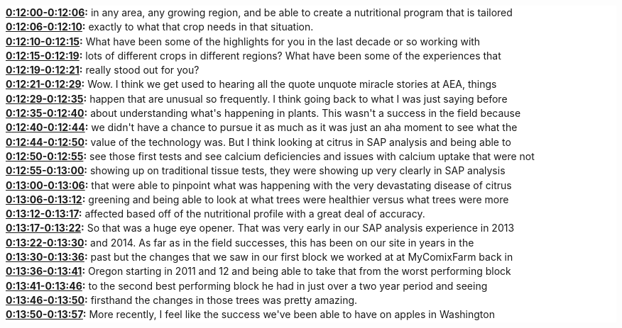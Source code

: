 **[0:12:00-0:12:06](https://traffic.libsyn.com/secure/regenerativeagriculture/RAP_Jason_Hobson_Final_Audio.mp3#t=0:12:00):**  in any area, any growing region, and be able to create a nutritional program that is tailored  
**[0:12:06-0:12:10](https://traffic.libsyn.com/secure/regenerativeagriculture/RAP_Jason_Hobson_Final_Audio.mp3#t=0:12:06):**  exactly to what that crop needs in that situation.  
**[0:12:10-0:12:15](https://traffic.libsyn.com/secure/regenerativeagriculture/RAP_Jason_Hobson_Final_Audio.mp3#t=0:12:10):**  What have been some of the highlights for you in the last decade or so working with  
**[0:12:15-0:12:19](https://traffic.libsyn.com/secure/regenerativeagriculture/RAP_Jason_Hobson_Final_Audio.mp3#t=0:12:15):**  lots of different crops in different regions? What have been some of the experiences that  
**[0:12:19-0:12:21](https://traffic.libsyn.com/secure/regenerativeagriculture/RAP_Jason_Hobson_Final_Audio.mp3#t=0:12:19):**  really stood out for you?  
**[0:12:21-0:12:29](https://traffic.libsyn.com/secure/regenerativeagriculture/RAP_Jason_Hobson_Final_Audio.mp3#t=0:12:21):**  Wow. I think we get used to hearing all the quote unquote miracle stories at AEA, things  
**[0:12:29-0:12:35](https://traffic.libsyn.com/secure/regenerativeagriculture/RAP_Jason_Hobson_Final_Audio.mp3#t=0:12:29):**  happen that are unusual so frequently. I think going back to what I was just saying before  
**[0:12:35-0:12:40](https://traffic.libsyn.com/secure/regenerativeagriculture/RAP_Jason_Hobson_Final_Audio.mp3#t=0:12:35):**  about understanding what's happening in plants. This wasn't a success in the field because  
**[0:12:40-0:12:44](https://traffic.libsyn.com/secure/regenerativeagriculture/RAP_Jason_Hobson_Final_Audio.mp3#t=0:12:40):**  we didn't have a chance to pursue it as much as it was just an aha moment to see what the  
**[0:12:44-0:12:50](https://traffic.libsyn.com/secure/regenerativeagriculture/RAP_Jason_Hobson_Final_Audio.mp3#t=0:12:44):**  value of the technology was. But I think looking at citrus in SAP analysis and being able to  
**[0:12:50-0:12:55](https://traffic.libsyn.com/secure/regenerativeagriculture/RAP_Jason_Hobson_Final_Audio.mp3#t=0:12:50):**  see those first tests and see calcium deficiencies and issues with calcium uptake that were not  
**[0:12:55-0:13:00](https://traffic.libsyn.com/secure/regenerativeagriculture/RAP_Jason_Hobson_Final_Audio.mp3#t=0:12:55):**  showing up on traditional tissue tests, they were showing up very clearly in SAP analysis  
**[0:13:00-0:13:06](https://traffic.libsyn.com/secure/regenerativeagriculture/RAP_Jason_Hobson_Final_Audio.mp3#t=0:13:00):**  that were able to pinpoint what was happening with the very devastating disease of citrus  
**[0:13:06-0:13:12](https://traffic.libsyn.com/secure/regenerativeagriculture/RAP_Jason_Hobson_Final_Audio.mp3#t=0:13:06):**  greening and being able to look at what trees were healthier versus what trees were more  
**[0:13:12-0:13:17](https://traffic.libsyn.com/secure/regenerativeagriculture/RAP_Jason_Hobson_Final_Audio.mp3#t=0:13:12):**  affected based off of the nutritional profile with a great deal of accuracy.  
**[0:13:17-0:13:22](https://traffic.libsyn.com/secure/regenerativeagriculture/RAP_Jason_Hobson_Final_Audio.mp3#t=0:13:17):**  So that was a huge eye opener. That was very early in our SAP analysis experience in 2013  
**[0:13:22-0:13:30](https://traffic.libsyn.com/secure/regenerativeagriculture/RAP_Jason_Hobson_Final_Audio.mp3#t=0:13:22):**  and 2014. As far as in the field successes, this has been on our site in years in the  
**[0:13:30-0:13:36](https://traffic.libsyn.com/secure/regenerativeagriculture/RAP_Jason_Hobson_Final_Audio.mp3#t=0:13:30):**  past but the changes that we saw in our first block we worked at at MyComixFarm back in  
**[0:13:36-0:13:41](https://traffic.libsyn.com/secure/regenerativeagriculture/RAP_Jason_Hobson_Final_Audio.mp3#t=0:13:36):**  Oregon starting in 2011 and 12 and being able to take that from the worst performing block  
**[0:13:41-0:13:46](https://traffic.libsyn.com/secure/regenerativeagriculture/RAP_Jason_Hobson_Final_Audio.mp3#t=0:13:41):**  to the second best performing block he had in just over a two year period and seeing  
**[0:13:46-0:13:50](https://traffic.libsyn.com/secure/regenerativeagriculture/RAP_Jason_Hobson_Final_Audio.mp3#t=0:13:46):**  firsthand the changes in those trees was pretty amazing.  
**[0:13:50-0:13:57](https://traffic.libsyn.com/secure/regenerativeagriculture/RAP_Jason_Hobson_Final_Audio.mp3#t=0:13:50):**  More recently, I feel like the success we've been able to have on apples in Washington  